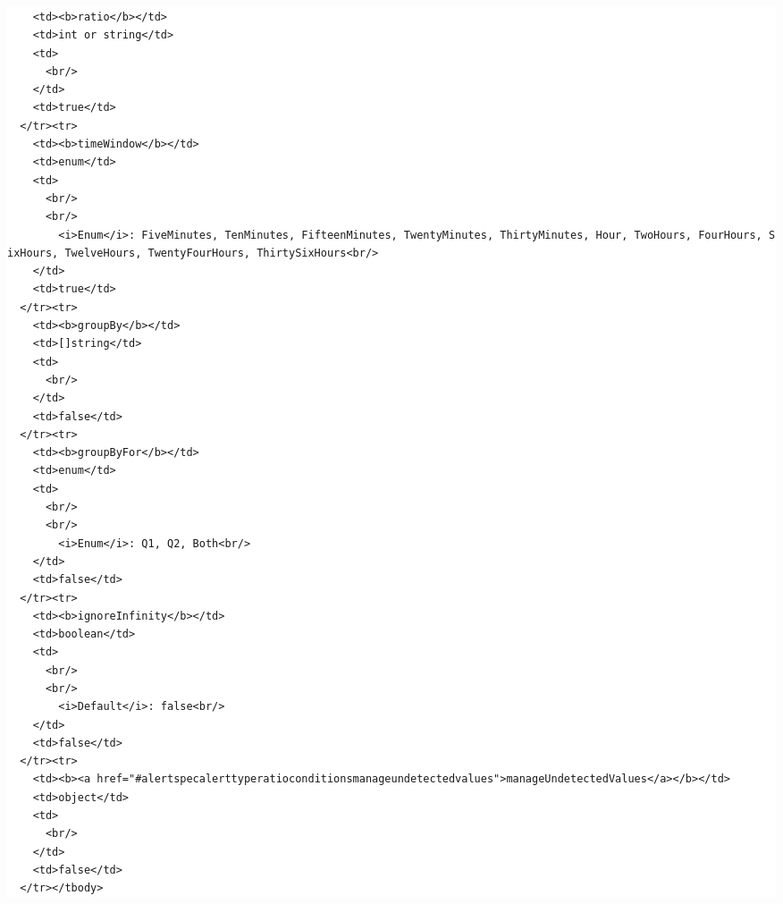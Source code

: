         <td><b>ratio</b></td>
        <td>int or string</td>
        <td>
          <br/>
        </td>
        <td>true</td>
      </tr><tr>
        <td><b>timeWindow</b></td>
        <td>enum</td>
        <td>
          <br/>
          <br/>
            <i>Enum</i>: FiveMinutes, TenMinutes, FifteenMinutes, TwentyMinutes, ThirtyMinutes, Hour, TwoHours, FourHours, SixHours, TwelveHours, TwentyFourHours, ThirtySixHours<br/>
        </td>
        <td>true</td>
      </tr><tr>
        <td><b>groupBy</b></td>
        <td>[]string</td>
        <td>
          <br/>
        </td>
        <td>false</td>
      </tr><tr>
        <td><b>groupByFor</b></td>
        <td>enum</td>
        <td>
          <br/>
          <br/>
            <i>Enum</i>: Q1, Q2, Both<br/>
        </td>
        <td>false</td>
      </tr><tr>
        <td><b>ignoreInfinity</b></td>
        <td>boolean</td>
        <td>
          <br/>
          <br/>
            <i>Default</i>: false<br/>
        </td>
        <td>false</td>
      </tr><tr>
        <td><b><a href="#alertspecalerttyperatioconditionsmanageundetectedvalues">manageUndetectedValues</a></b></td>
        <td>object</td>
        <td>
          <br/>
        </td>
        <td>false</td>
      </tr></tbody>
</table>
